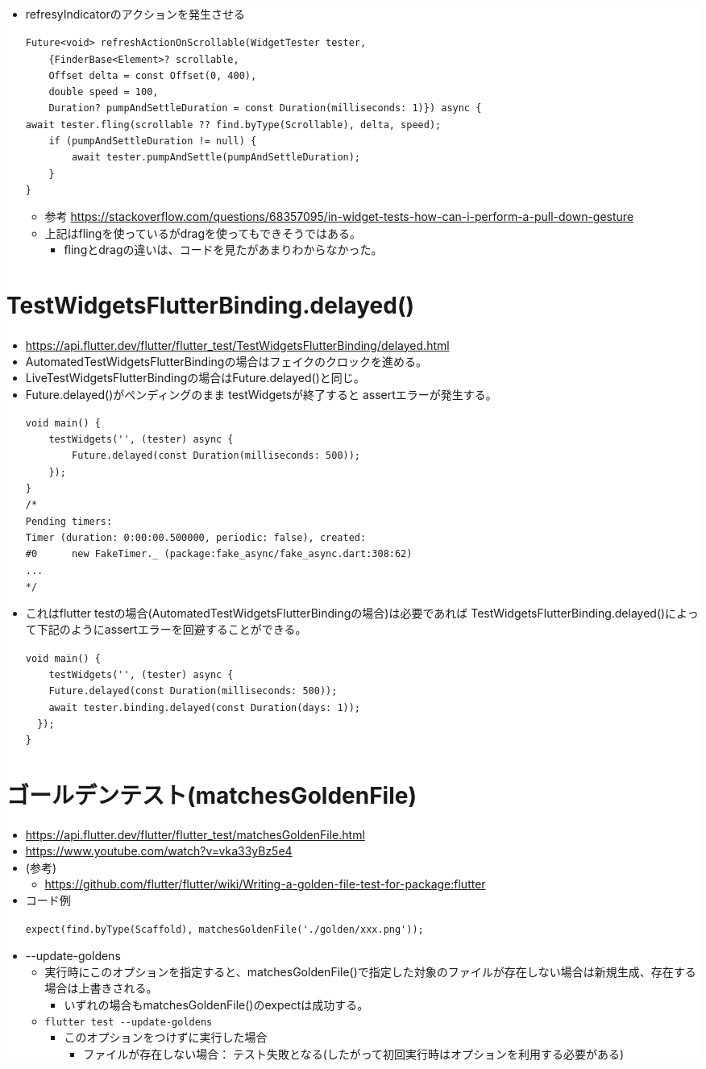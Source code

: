 * refresyIndicatorのアクションを発生させる
    ```
    Future<void> refreshActionOnScrollable(WidgetTester tester,
        {FinderBase<Element>? scrollable,
        Offset delta = const Offset(0, 400),
        double speed = 100,
        Duration? pumpAndSettleDuration = const Duration(milliseconds: 1)}) async {
    await tester.fling(scrollable ?? find.byType(Scrollable), delta, speed);
        if (pumpAndSettleDuration != null) {
            await tester.pumpAndSettle(pumpAndSettleDuration);
        }
    }
    ```
    * 参考
        https://stackoverflow.com/questions/68357095/in-widget-tests-how-can-i-perform-a-pull-down-gesture
    * 上記はflingを使っているがdragを使ってもできそうではある。
        * flingとdragの違いは、コードを見たがあまりわからなかった。

# TestWidgetsFlutterBinding.delayed()
* https://api.flutter.dev/flutter/flutter_test/TestWidgetsFlutterBinding/delayed.html
* AutomatedTestWidgetsFlutterBindingの場合はフェイクのクロックを進める。
* LiveTestWidgetsFlutterBindingの場合はFuture.delayed()と同じ。
* Future.delayed()がペンディングのまま testWidgetsが終了すると assertエラーが発生する。
    ```
    void main() {
        testWidgets('', (tester) async {
            Future.delayed(const Duration(milliseconds: 500));
        });
    }
    /*
    Pending timers:
    Timer (duration: 0:00:00.500000, periodic: false), created:
    #0      new FakeTimer._ (package:fake_async/fake_async.dart:308:62)
    ...
    */
    ```
* これはflutter testの場合(AutomatedTestWidgetsFlutterBindingの場合)は必要であれば TestWidgetsFlutterBinding.delayed()によって下記のようにassertエラーを回避することができる。
  ```
  void main() {
      testWidgets('', (tester) async {
      Future.delayed(const Duration(milliseconds: 500));
      await tester.binding.delayed(const Duration(days: 1));
    });
  }
  ```

# ゴールデンテスト(matchesGoldenFile)
* https://api.flutter.dev/flutter/flutter_test/matchesGoldenFile.html
* https://www.youtube.com/watch?v=vka33yBz5e4
* (参考)
    * https://github.com/flutter/flutter/wiki/Writing-a-golden-file-test-for-package:flutter 
* コード例
    ```
    expect(find.byType(Scaffold), matchesGoldenFile('./golden/xxx.png'));
    ```
* --update-goldens
    * 実行時にこのオプションを指定すると、matchesGoldenFile()で指定した対象のファイルが存在しない場合は新規生成、存在する場合は上書きされる。
        * いずれの場合もmatchesGoldenFile()のexpectは成功する。
    * `flutter test --update-goldens`
        * このオプションをつけずに実行した場合
            * ファイルが存在しない場合： テスト失敗となる(したがって初回実行時はオプションを利用する必要がある)